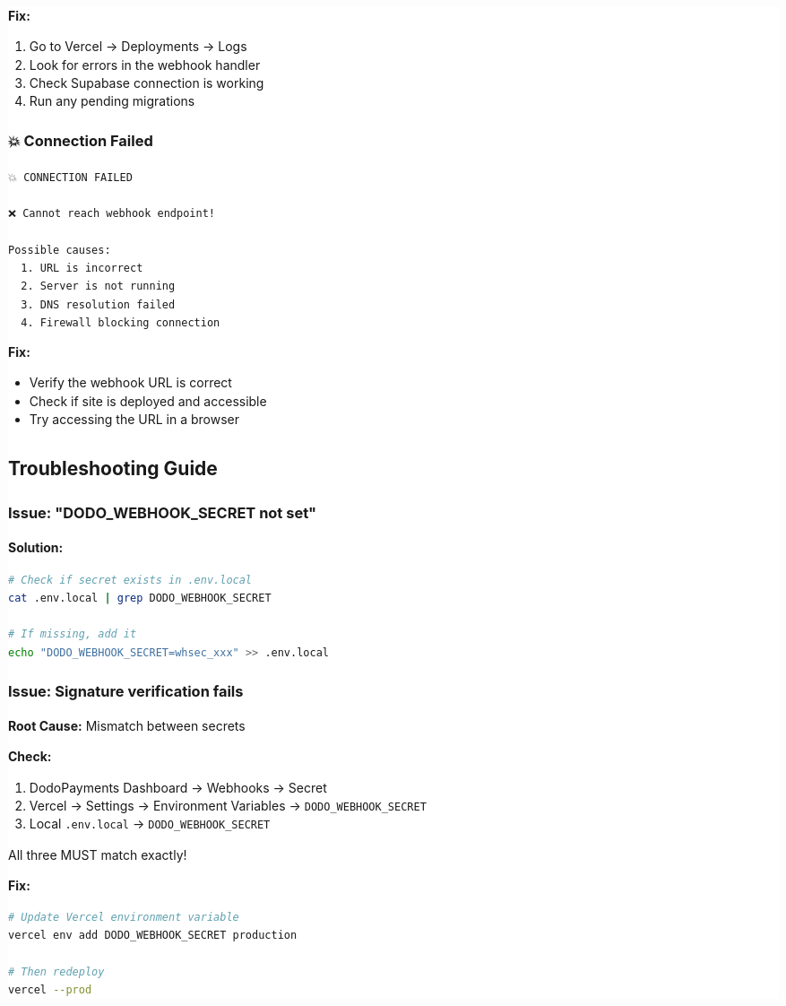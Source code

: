 **Fix:**
1. Go to Vercel → Deployments → Logs
2. Look for errors in the webhook handler
3. Check Supabase connection is working
4. Run any pending migrations

### 💥 Connection Failed
```
💥 CONNECTION FAILED

❌ Cannot reach webhook endpoint!

Possible causes:
  1. URL is incorrect
  2. Server is not running
  3. DNS resolution failed
  4. Firewall blocking connection
```

**Fix:**
- Verify the webhook URL is correct
- Check if site is deployed and accessible
- Try accessing the URL in a browser

## Troubleshooting Guide

### Issue: "DODO_WEBHOOK_SECRET not set"

**Solution:**
```bash
# Check if secret exists in .env.local
cat .env.local | grep DODO_WEBHOOK_SECRET

# If missing, add it
echo "DODO_WEBHOOK_SECRET=whsec_xxx" >> .env.local
```

### Issue: Signature verification fails

**Root Cause:** Mismatch between secrets

**Check:**
1. DodoPayments Dashboard → Webhooks → Secret
2. Vercel → Settings → Environment Variables → `DODO_WEBHOOK_SECRET`
3. Local `.env.local` → `DODO_WEBHOOK_SECRET`

All three MUST match exactly!

**Fix:**
```bash
# Update Vercel environment variable
vercel env add DODO_WEBHOOK_SECRET production

# Then redeploy
vercel --prod
```
